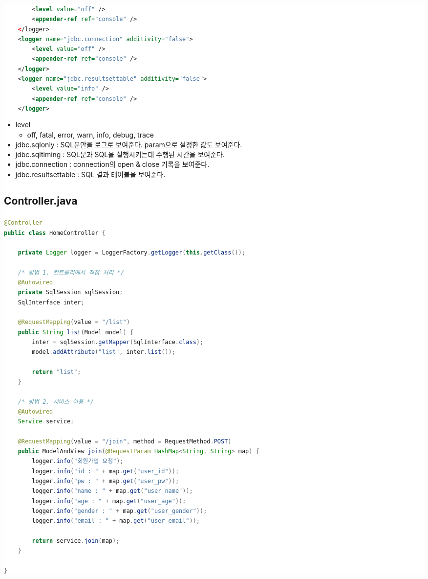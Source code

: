 ```xml
        <level value="off" />
        <appender-ref ref="console" />
    </logger>
    <logger name="jdbc.connection" additivity="false">
        <level value="off" />
        <appender-ref ref="console" />
    </logger>
    <logger name="jdbc.resultsettable" additivity="false">
        <level value="info" />
        <appender-ref ref="console" />
    </logger>
```

- level
  - off, fatal, error, warn, info, debug, trace
- jdbc.sqlonly : SQL문만을 로그로 보여준다. param으로 설정한 값도 보여준다.
- jdbc.sqltiming : SQL문과 SQL을 실행시키는데 수행된 시간을 보여준다.
- jdbc.connection : connection의 open & close 기록을 보여준다.
- jdbc.resultsettable : SQL 결과 테이블을 보여준다.



## Controller.java

```java
@Controller
public class HomeController {
    
    private Logger logger = LoggerFactory.getLogger(this.getClass());
    
    /* 방법 1. 컨트롤러에서 직접 처리 */
    @Autowired
	private SqlSession sqlSession;  
	SqlInterface inter;
    
    @RequestMapping(value = "/list")
	public String list(Model model) {
		inter = sqlSession.getMapper(SqlInterface.class);
		model.addAttribute("list", inter.list());
		
		return "list";
	}
    
    /* 방법 2. 서비스 이용 */
	@Autowired
	Service service;
    
	@RequestMapping(value = "/join", method = RequestMethod.POST)
	public ModelAndView join(@RequestParam HashMap<String, String> map) {
		logger.info("회원가입 요청");
		logger.info("id : " + map.get("user_id"));
		logger.info("pw : " + map.get("user_pw"));
		logger.info("name : " + map.get("user_name"));
		logger.info("age : " + map.get("user_age"));
		logger.info("gender : " + map.get("user_gender"));
		logger.info("email : " + map.get("user_email"));
		
		return service.join(map);
	}
    
}
```
